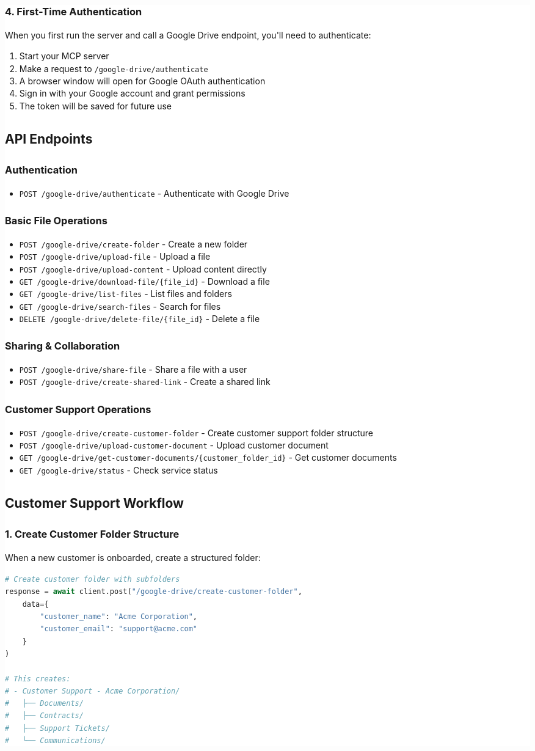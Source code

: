 ### 4. First-Time Authentication

When you first run the server and call a Google Drive endpoint, you'll need to authenticate:

1. Start your MCP server
2. Make a request to `/google-drive/authenticate`
3. A browser window will open for Google OAuth authentication
4. Sign in with your Google account and grant permissions
5. The token will be saved for future use

## API Endpoints

### Authentication
- `POST /google-drive/authenticate` - Authenticate with Google Drive

### Basic File Operations
- `POST /google-drive/create-folder` - Create a new folder
- `POST /google-drive/upload-file` - Upload a file
- `POST /google-drive/upload-content` - Upload content directly
- `GET /google-drive/download-file/{file_id}` - Download a file
- `GET /google-drive/list-files` - List files and folders
- `GET /google-drive/search-files` - Search for files
- `DELETE /google-drive/delete-file/{file_id}` - Delete a file

### Sharing & Collaboration
- `POST /google-drive/share-file` - Share a file with a user
- `POST /google-drive/create-shared-link` - Create a shared link

### Customer Support Operations
- `POST /google-drive/create-customer-folder` - Create customer support folder structure
- `POST /google-drive/upload-customer-document` - Upload customer document
- `GET /google-drive/get-customer-documents/{customer_folder_id}` - Get customer documents
- `GET /google-drive/status` - Check service status

## Customer Support Workflow

### 1. Create Customer Folder Structure

When a new customer is onboarded, create a structured folder:

```python
# Create customer folder with subfolders
response = await client.post("/google-drive/create-customer-folder", 
    data={
        "customer_name": "Acme Corporation",
        "customer_email": "support@acme.com"
    }
)

# This creates:
# - Customer Support - Acme Corporation/
#   ├── Documents/
#   ├── Contracts/
#   ├── Support Tickets/
#   └── Communications/
```
